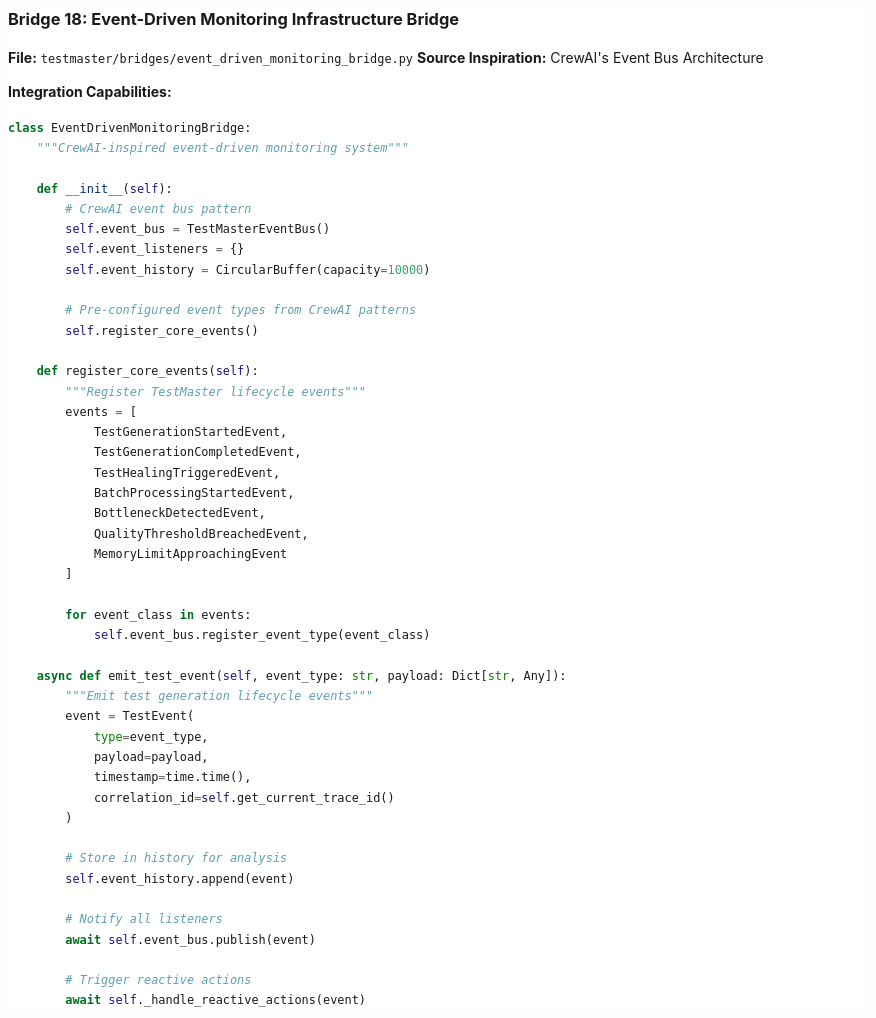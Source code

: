 ### **Bridge 18: Event-Driven Monitoring Infrastructure Bridge**
**File:** `testmaster/bridges/event_driven_monitoring_bridge.py`
**Source Inspiration:** CrewAI's Event Bus Architecture

**Integration Capabilities:**
```python
class EventDrivenMonitoringBridge:
    """CrewAI-inspired event-driven monitoring system"""
    
    def __init__(self):
        # CrewAI event bus pattern
        self.event_bus = TestMasterEventBus()
        self.event_listeners = {}
        self.event_history = CircularBuffer(capacity=10000)
        
        # Pre-configured event types from CrewAI patterns
        self.register_core_events()
        
    def register_core_events(self):
        """Register TestMaster lifecycle events"""
        events = [
            TestGenerationStartedEvent,
            TestGenerationCompletedEvent,
            TestHealingTriggeredEvent,
            BatchProcessingStartedEvent,
            BottleneckDetectedEvent,
            QualityThresholdBreachedEvent,
            MemoryLimitApproachingEvent
        ]
        
        for event_class in events:
            self.event_bus.register_event_type(event_class)
    
    async def emit_test_event(self, event_type: str, payload: Dict[str, Any]):
        """Emit test generation lifecycle events"""
        event = TestEvent(
            type=event_type,
            payload=payload,
            timestamp=time.time(),
            correlation_id=self.get_current_trace_id()
        )
        
        # Store in history for analysis
        self.event_history.append(event)
        
        # Notify all listeners
        await self.event_bus.publish(event)
        
        # Trigger reactive actions
        await self._handle_reactive_actions(event)
```
